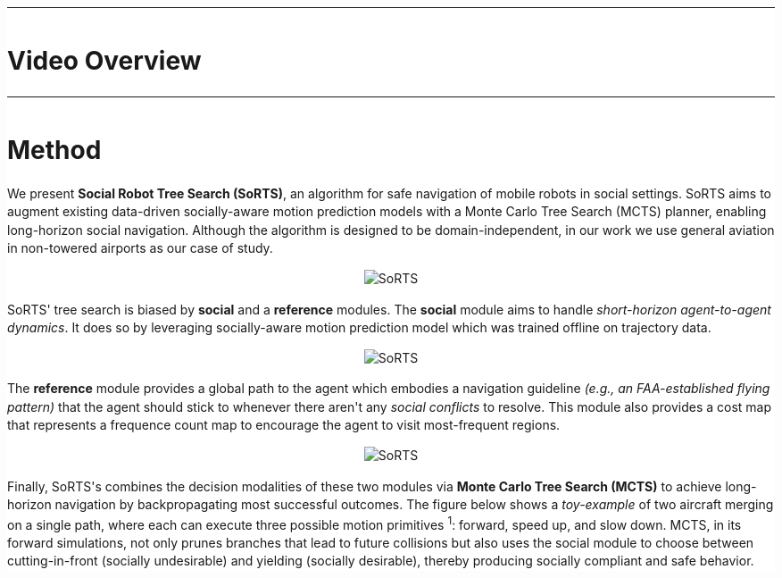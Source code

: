 <hr>

# Video Overview

<p align="center">
<iframe width="1280" height="720" src="https://www.youtube.com/embed/PBE3O4cW2rI" frameborder="0" allowfullscreen> </iframe>
</p>

<hr>

# Method

We present **Social Robot Tree Search (SoRTS)**, an algorithm for safe navigation of mobile robots in social settings. SoRTS aims to augment existing data-driven socially-aware motion prediction models 
with a Monte Carlo Tree Search (MCTS) planner, enabling long-horizon social navigation. Although the 
algorithm is designed to be domain-independent, in our work we use general aviation in non-towered 
airports as our case of study. 

<p align="center">
  <img width="1280" src="/assets/img/posts/2024-03-21-SoRTS/model.png" alt="SoRTS">
</p>


SoRTS' tree search is biased by **social** and a **reference** modules. The **social** module aims to 
handle *short-horizon agent-to-agent dynamics*. It does so by leveraging socially-aware motion 
prediction model which was trained offline on trajectory data.

<p align="center">
  <img width="1280" src="/assets/img/posts/2024-03-21-SoRTS/social_module.png" alt="SoRTS">
</p>

The **reference** module provides a global path to the agent which embodies a navigation 
guideline *(e.g., an FAA-established flying pattern)* that the agent should stick to whenever there 
aren't any *social conflicts* to resolve. This module also provides a cost map that represents a
frequence count map to encourage the agent to visit most-frequent regions. 

<p align="center">
  <img width="1280" src="/assets/img/posts/2024-03-21-SoRTS/reference_module.png" alt="SoRTS">
</p>

Finally, SoRTS's combines the decision modalities of these two modules via **Monte Carlo Tree Search 
(MCTS)** to achieve long-horizon navigation by backpropagating most successful outcomes. The figure 
below shows a *toy-example* of two aircraft merging on a single path, where each can execute three 
possible motion primitives <sup>1</sup>: forward, speed up, and slow down. MCTS, in its forward simulations, 
not only prunes branches that lead to future collisions but also uses the social module to choose between 
cutting-in-front (socially undesirable) and yielding (socially desirable), thereby producing socially 
compliant and safe behavior.
